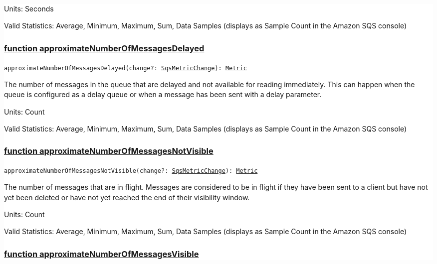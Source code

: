 Units: Seconds

Valid Statistics: Average, Minimum, Maximum, Sum, Data Samples (displays as Sample Count in
the Amazon SQS console)

<h3 class="pdoc-module-header" id="approximateNumberOfMessagesDelayed" data-link-title="approximateNumberOfMessagesDelayed">
    <a href="https://github.com/pulumi/pulumi-awsx/blob/5b247e093ed7e8a789c4a34663a5ef8a3a5acef3/nodejs/awsx/sqs/metrics.ts#L92">
        function <strong>approximateNumberOfMessagesDelayed</strong>
    </a>
</h3>


<pre class="highlight"><code><span class='kd'></span>approximateNumberOfMessagesDelayed(change?: <a href='#SqsMetricChange'>SqsMetricChange</a>): <a href='/docs/reference/pkg/nodejs/pulumi/awsx/cloudwatch/#Metric'>Metric</a></code></pre>


The number of messages in the queue that are delayed and not available for reading
immediately. This can happen when the queue is configured as a delay queue or when a message
has been sent with a delay parameter.

Units: Count

Valid Statistics: Average, Minimum, Maximum, Sum, Data Samples (displays as Sample Count in
the Amazon SQS console)

<h3 class="pdoc-module-header" id="approximateNumberOfMessagesNotVisible" data-link-title="approximateNumberOfMessagesNotVisible">
    <a href="https://github.com/pulumi/pulumi-awsx/blob/5b247e093ed7e8a789c4a34663a5ef8a3a5acef3/nodejs/awsx/sqs/metrics.ts#L106">
        function <strong>approximateNumberOfMessagesNotVisible</strong>
    </a>
</h3>


<pre class="highlight"><code><span class='kd'></span>approximateNumberOfMessagesNotVisible(change?: <a href='#SqsMetricChange'>SqsMetricChange</a>): <a href='/docs/reference/pkg/nodejs/pulumi/awsx/cloudwatch/#Metric'>Metric</a></code></pre>


The number of messages that are in flight. Messages are considered to be in flight if they
have been sent to a client but have not yet been deleted or have not yet reached the end of
their visibility window.

Units: Count

Valid Statistics: Average, Minimum, Maximum, Sum, Data Samples (displays as Sample Count in
the Amazon SQS console)

<h3 class="pdoc-module-header" id="approximateNumberOfMessagesVisible" data-link-title="approximateNumberOfMessagesVisible">
    <a href="https://github.com/pulumi/pulumi-awsx/blob/5b247e093ed7e8a789c4a34663a5ef8a3a5acef3/nodejs/awsx/sqs/metrics.ts#L118">
        function <strong>approximateNumberOfMessagesVisible</strong>
    </a>
</h3>
